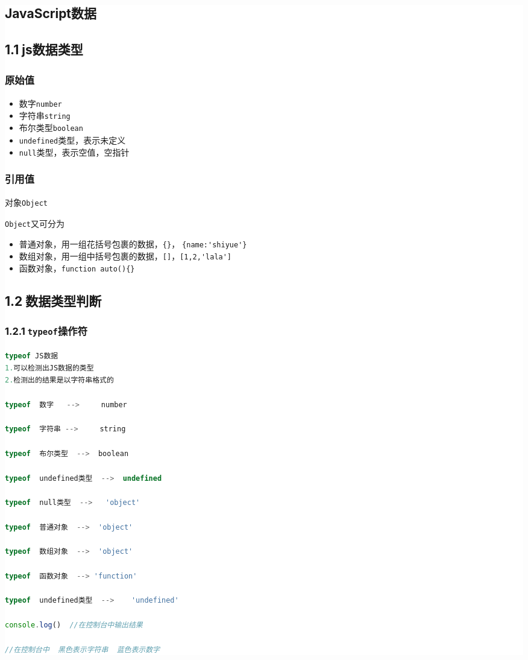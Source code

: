 ## JavaScript数据

## 1.1 js数据类型

### 原始值

- 数字`number`
- 字符串`string`
- 布尔类型`boolean`
- `undefined`类型，表示未定义
- `null`类型，表示空值，空指针

### 引用值

对象`Object`

`Object`又可分为

- 普通对象，用一组花括号包裹的数据，`{}`， `{name:'shiyue'}`
- 数组对象，用一组中括号包裹的数据，`[]`，`[1,2,'lala']`
- 函数对象，`function auto(){}`

## 1.2 数据类型判断

### 1.2.1 `typeof`操作符

```javascript
typeof JS数据
1.可以检测出JS数据的类型
2.检测出的结果是以字符串格式的

typeof	数字   -->     number

typeof	字符串 -->     string

typeof	布尔类型  -->  boolean

typeof	undefined类型  -->  undefined

typeof	null类型  -->   'object'

typeof	普通对象  -->  'object'

typeof	数组对象  -->  'object'

typeof	函数对象  --> 'function'

typeof	undefined类型  -->	'undefined'

console.log()  //在控制台中输出结果

//在控制台中  黑色表示字符串  蓝色表示数字
```
